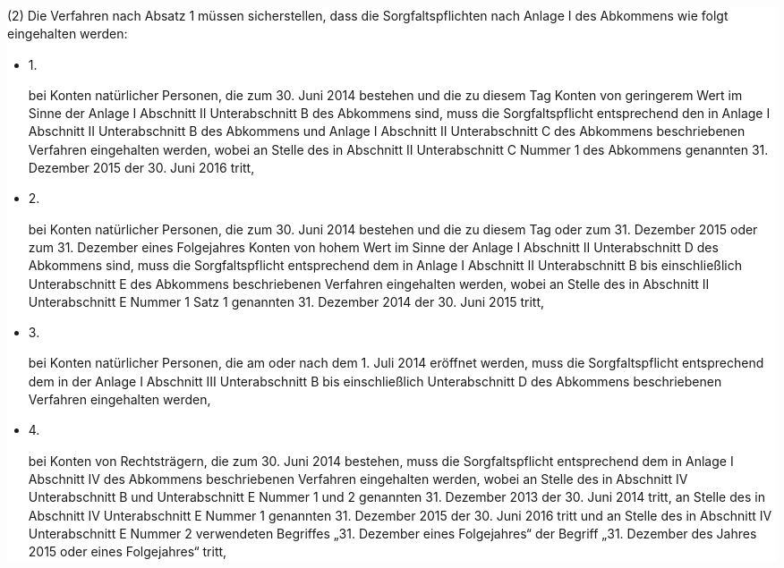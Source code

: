 <div class="jurAbsatz">

(2) Die Verfahren nach Absatz 1 müssen sicherstellen, dass die
Sorgfaltspflichten nach Anlage I des Abkommens wie folgt eingehalten
werden:

  - 1\.
    
    <div>
    
    bei Konten natürlicher Personen, die zum 30. Juni 2014 bestehen und
    die zu diesem Tag Konten von geringerem Wert im Sinne der Anlage I
    Abschnitt II Unterabschnitt B des Abkommens sind, muss die
    Sorgfaltspflicht entsprechend den in Anlage I Abschnitt II
    Unterabschnitt B des Abkommens und Anlage I Abschnitt II
    Unterabschnitt C des Abkommens beschriebenen Verfahren eingehalten
    werden, wobei an Stelle des in Abschnitt II Unterabschnitt C Nummer
    1 des Abkommens genannten 31. Dezember 2015 der 30. Juni 2016 tritt,
    
    </div>

  - 2\.
    
    <div>
    
    bei Konten natürlicher Personen, die zum 30. Juni 2014 bestehen und
    die zu diesem Tag oder zum 31. Dezember 2015 oder zum 31. Dezember
    eines Folgejahres Konten von hohem Wert im Sinne der Anlage I
    Abschnitt II Unterabschnitt D des Abkommens sind, muss die
    Sorgfaltspflicht entsprechend dem in Anlage I Abschnitt II
    Unterabschnitt B bis einschließlich Unterabschnitt E des Abkommens
    beschriebenen Verfahren eingehalten werden, wobei an Stelle des in
    Abschnitt II Unterabschnitt E Nummer 1 Satz 1 genannten 31. Dezember
    2014 der 30. Juni 2015 tritt,
    
    </div>

  - 3\.
    
    <div>
    
    bei Konten natürlicher Personen, die am oder nach dem 1. Juli 2014
    eröffnet werden, muss die Sorgfaltspflicht entsprechend dem in der
    Anlage I Abschnitt III Unterabschnitt B bis einschließlich
    Unterabschnitt D des Abkommens beschriebenen Verfahren eingehalten
    werden,
    
    </div>

  - 4\.
    
    <div>
    
    bei Konten von Rechtsträgern, die zum 30. Juni 2014 bestehen, muss
    die Sorgfaltspflicht entsprechend dem in Anlage I Abschnitt IV des
    Abkommens beschriebenen Verfahren eingehalten werden, wobei an
    Stelle des in Abschnitt IV Unterabschnitt B und Unterabschnitt E
    Nummer 1 und 2 genannten 31. Dezember 2013 der 30. Juni 2014 tritt,
    an Stelle des in Abschnitt IV Unterabschnitt E Nummer 1 genannten
    31. Dezember 2015 der 30. Juni 2016 tritt und an Stelle des in
    Abschnitt IV Unterabschnitt E Nummer 2 verwendeten Begriffes „31.
    Dezember eines Folgejahres“ der Begriff „31. Dezember des Jahres
    2015 oder eines Folgejahres“ tritt,
    
